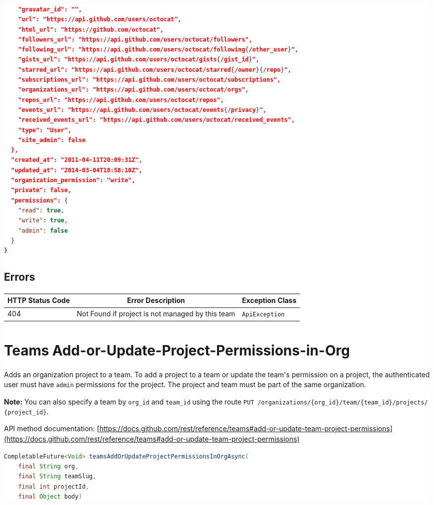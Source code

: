 ```json
    "gravatar_id": "",
    "url": "https://api.github.com/users/octocat",
    "html_url": "https://github.com/octocat",
    "followers_url": "https://api.github.com/users/octocat/followers",
    "following_url": "https://api.github.com/users/octocat/following{/other_user}",
    "gists_url": "https://api.github.com/users/octocat/gists{/gist_id}",
    "starred_url": "https://api.github.com/users/octocat/starred{/owner}{/repo}",
    "subscriptions_url": "https://api.github.com/users/octocat/subscriptions",
    "organizations_url": "https://api.github.com/users/octocat/orgs",
    "repos_url": "https://api.github.com/users/octocat/repos",
    "events_url": "https://api.github.com/users/octocat/events{/privacy}",
    "received_events_url": "https://api.github.com/users/octocat/received_events",
    "type": "User",
    "site_admin": false
  },
  "created_at": "2011-04-11T20:09:31Z",
  "updated_at": "2014-03-04T18:58:10Z",
  "organization_permission": "write",
  "private": false,
  "permissions": {
    "read": true,
    "write": true,
    "admin": false
  }
}
```

## Errors

| HTTP Status Code | Error Description | Exception Class |
|  --- | --- | --- |
| 404 | Not Found if project is not managed by this team | `ApiException` |


# Teams Add-or-Update-Project-Permissions-in-Org

Adds an organization project to a team. To add a project to a team or update the team's permission on a project, the authenticated user must have `admin` permissions for the project. The project and team must be part of the same organization.

**Note:** You can also specify a team by `org_id` and `team_id` using the route `PUT /organizations/{org_id}/team/{team_id}/projects/{project_id}`.

API method documentation: [https://docs.github.com/rest/reference/teams#add-or-update-team-project-permissions](https://docs.github.com/rest/reference/teams#add-or-update-team-project-permissions)

```java
CompletableFuture<Void> teamsAddOrUpdateProjectPermissionsInOrgAsync(
    final String org,
    final String teamSlug,
    final int projectId,
    final Object body)
```
